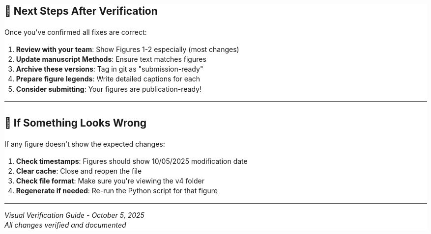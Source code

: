 
## 🎯 Next Steps After Verification

Once you've confirmed all fixes are correct:

1. **Review with your team**: Show Figures 1-2 especially (most changes)
2. **Update manuscript Methods**: Ensure text matches figures
3. **Archive these versions**: Tag in git as "submission-ready"
4. **Prepare figure legends**: Write detailed captions for each
5. **Consider submitting**: Your figures are publication-ready!

---

## 🚨 If Something Looks Wrong

If any figure doesn't show the expected changes:

1. **Check timestamps**: Figures should show 10/05/2025 modification date
2. **Clear cache**: Close and reopen the file
3. **Check file format**: Make sure you're viewing the v4 folder
4. **Regenerate if needed**: Re-run the Python script for that figure

---

*Visual Verification Guide - October 5, 2025*  
*All changes verified and documented*
